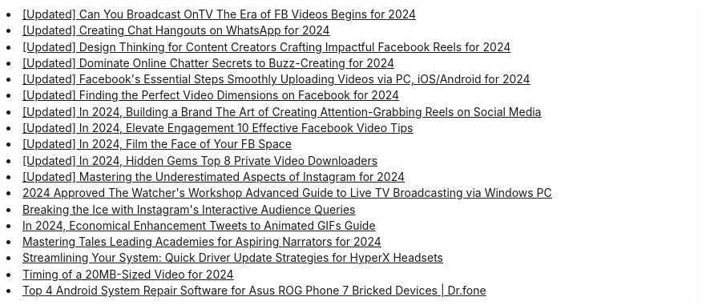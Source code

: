 <li><a href="https://facebook-clips.techidaily.com/updated-can-you-broadcast-ontv-the-era-of-fb-videos-begins-for-2024/"><u>[Updated] Can You Broadcast OnTV  The Era of FB Videos Begins for 2024</u></a></li>
<li><a href="https://facebook-clips.techidaily.com/updated-creating-chat-hangouts-on-whatsapp-for-2024/"><u>[Updated] Creating Chat Hangouts on WhatsApp for 2024</u></a></li>
<li><a href="https://facebook-clips.techidaily.com/updated-design-thinking-for-content-creators-crafting-impactful-facebook-reels-for-2024/"><u>[Updated] Design Thinking for Content Creators  Crafting Impactful Facebook Reels for 2024</u></a></li>
<li><a href="https://facebook-clips.techidaily.com/updated-dominate-online-chatter-secrets-to-buzz-creating-for-2024/"><u>[Updated] Dominate Online Chatter  Secrets to Buzz-Creating for 2024</u></a></li>
<li><a href="https://facebook-clips.techidaily.com/updated-facebooks-essential-steps-smoothly-uploading-videos-via-pc-iosandroid-for-2024/"><u>[Updated] Facebook's Essential Steps  Smoothly Uploading Videos via PC, iOS/Android for 2024</u></a></li>
<li><a href="https://facebook-clips.techidaily.com/updated-finding-the-perfect-video-dimensions-on-facebook-for-2024/"><u>[Updated] Finding the Perfect Video Dimensions on Facebook for 2024</u></a></li>
<li><a href="https://facebook-clips.techidaily.com/updated-in-2024-building-a-brand-the-art-of-creating-attention-grabbing-reels-on-social-media/"><u>[Updated] In 2024, Building a Brand  The Art of Creating Attention-Grabbing Reels on Social Media</u></a></li>
<li><a href="https://facebook-clips.techidaily.com/updated-in-2024-elevate-engagement-10-effective-facebook-video-tips/"><u>[Updated] In 2024, Elevate Engagement  10 Effective Facebook Video Tips</u></a></li>
<li><a href="https://facebook-clips.techidaily.com/updated-in-2024-film-the-face-of-your-fb-space/"><u>[Updated] In 2024, Film the Face of Your FB Space</u></a></li>
<li><a href="https://facebook-clips.techidaily.com/updated-in-2024-hidden-gems-top-8-private-video-downloaders/"><u>[Updated] In 2024, Hidden Gems  Top 8 Private Video Downloaders</u></a></li>
<li><a href="https://instagram-video-files.techidaily.com/updated-mastering-the-underestimated-aspects-of-instagram-for-2024/"><u>[Updated] Mastering the Underestimated Aspects of Instagram for 2024</u></a></li>
<li><a href="https://video-capture.techidaily.com/2024-approved-the-watchers-workshop-advanced-guide-to-live-tv-broadcasting-via-windows-pc/"><u>2024 Approved  The Watcher's Workshop  Advanced Guide to Live TV Broadcasting via Windows PC</u></a></li>
<li><a href="https://instagram-video-files.techidaily.com/breaking-the-ice-with-instagrams-interactive-audience-queries/"><u>Breaking the Ice with Instagram's Interactive Audience Queries</u></a></li>
<li><a href="https://twitter-videos.techidaily.com/in-2024-economical-enhancement-tweets-to-animated-gifs-guide/"><u>In 2024, Economical Enhancement  Tweets to Animated GIFs Guide</u></a></li>
<li><a href="https://extra-skills.techidaily.com/mastering-tales-leading-academies-for-aspiring-narrators-for-2024/"><u>Mastering Tales  Leading Academies for Aspiring Narrators for 2024</u></a></li>
<li><a href="https://driver-install.techidaily.com/streamlining-your-system-quick-driver-update-strategies-for-hyperx-headsets/"><u>Streamlining Your System: Quick Driver Update Strategies for HyperX Headsets</u></a></li>
<li><a href="https://some-skills.techidaily.com/timing-of-a-20mb-sized-video-for-2024/"><u>Timing of a 20MB-Sized Video for 2024</u></a></li>
<li><a href="https://howto.techidaily.com/top-4-android-system-repair-software-for-asus-rog-phone-7-bricked-devices-drfone-by-drfone-fix-android-problems-fix-android-problems/"><u>Top 4 Android System Repair Software for Asus ROG Phone 7 Bricked Devices | Dr.fone</u></a></li>
</ul></div>
